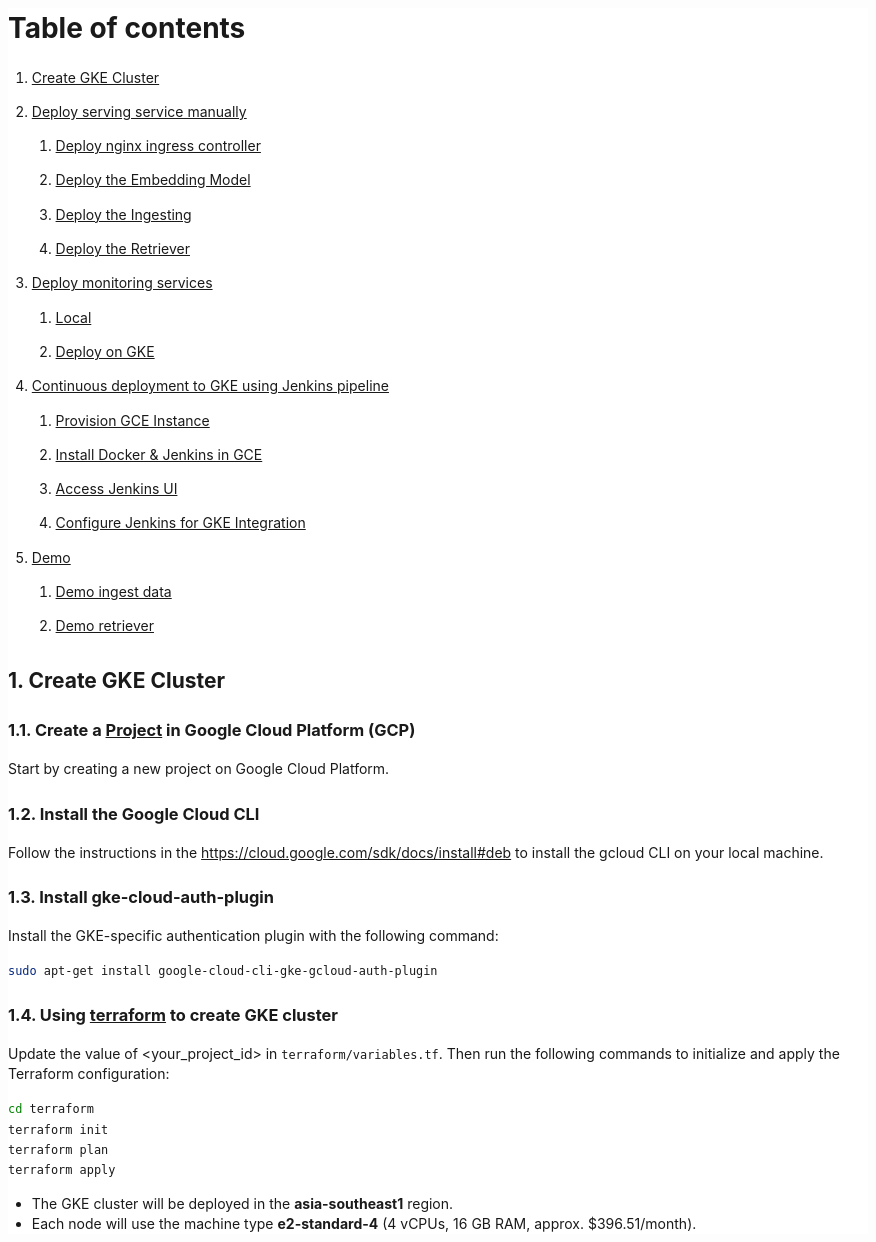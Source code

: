 # Table of contents

1. [Create GKE Cluster](#1-create-gke-cluster)
2. [Deploy serving service manually](#2-deploy-serving-service-manually)

    1. [Deploy nginx ingress controller](#21-deploy-nginx-ingress-controller)

    2. [Deploy the Embedding Model](#22-deploy-the-embedding-model)

    3. [Deploy the Ingesting](#22-deploy-the-ingesting)

    4. [Deploy the Retriever](#22-deploy-the-retriever)

3. [Deploy monitoring services](#3-deploy-monitoring-services)

    1. [Local](#31-local)

    2. [Deploy on GKE](#32-deploy-on-gke)


4. [Continuous deployment to GKE using Jenkins pipeline](#4-continuous-deployment-to-gke-using-jenkins-pipeline)

    1. [Provision GCE Instance](#41-provision-gce-instance)

    2. [Install Docker & Jenkins in GCE](#42-install-docker-&-jenkins-in-gce)

    3. [Access Jenkins UI](#43-access-jenkins-ui)

    4. [Configure Jenkins for GKE Integration](#44-configure-jenkins-for-gke-integration)

5. [Demo](#5-demo)

    1. [Demo ingest data](#51-demo-ingest-data)

    2. [Demo retriever](#52-demo-retriever)

## 1. Create GKE Cluster

### 1.1. Create a [Project](https://console.cloud.google.com/projectcreate) in Google Cloud Platform (GCP)
Start by creating a new project on Google Cloud Platform.
### 1.2. Install the Google Cloud CLI
Follow the instructions in the https://cloud.google.com/sdk/docs/install#deb to install the gcloud CLI on your local machine.

### 1.3. Install gke-cloud-auth-plugin
Install the GKE-specific authentication plugin with the following command:
```bash
sudo apt-get install google-cloud-cli-gke-gcloud-auth-plugin
```

### 1.4. Using [terraform](https://developer.hashicorp.com/terraform/tutorials/aws-get-started/install-cli) to create GKE cluster
Update the value of <your_project_id> in `terraform/variables.tf`. Then run the following commands to initialize and apply the Terraform configuration:
```bash
cd terraform
terraform init
terraform plan
terraform apply
```
+ The GKE cluster will be deployed in the **asia-southeast1** region.
+ Each node will use the machine type **e2-standard-4** (4 vCPUs, 16 GB RAM, approx. $396.51/month).